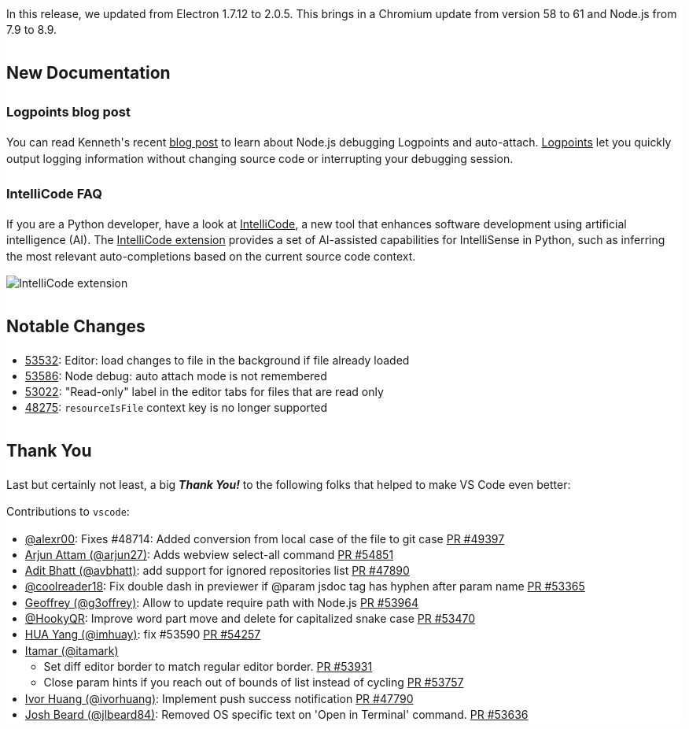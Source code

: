 In this release, we updated from Electron 1.7.12 to 2.0.5. This brings in a Chromium update from version 58 to 61 and Node.js from 7.9 to 8.9.

## New Documentation

### Logpoints blog post

You can read Kenneth's recent [blog post](https://code.visualstudio.com/blogs/2018/07/12/introducing-logpoints-and-auto-attach) to learn about Node.js debugging Logpoints and auto-attach. [Logpoints](https://code.visualstudio.com/docs/editor/debugging#_logpoints) let you quickly output logging information without changing source code or interrupting your debugging session.

### IntelliCode FAQ

If you are a Python developer, have a look at [IntelliCode](https://docs.microsoft.com/visualstudio/intellicode/FAQ), a new tool that enhances software development using artificial intelligence (AI). The [IntelliCode extension](https://go.microsoft.com/fwlink/?linkid=2006060) provides a set of AI-assisted capabilities for IntelliSense in Python, such as inferring the most relevant auto-completions based on the current source code context.

![IntelliCode extension](images/1_26/intellicode-extension.png)

## Notable Changes

* [53532](https://github.com/microsoft/vscode/issues/53532): Editor: load changes to file in the background if file already loaded
* [53586](https://github.com/microsoft/vscode/issues/53586): Node debug: auto attach mode is not remembered
* [53022](https://github.com/microsoft/vscode/issues/53022): "Read-only" label in the editor tabs for files that are read only
* [48275](https://github.com/microsoft/vscode/issues/48275): `resourceIsFile` context key is no longer supported

## Thank You

Last but certainly not least, a big *__Thank You!__* to the following folks that helped to make VS Code even better:

Contributions to `vscode`:

* [@alexr00](https://github.com/alexr00): Fixes #48714: Added conversion from local case of the file to git case [PR #49397](https://github.com/microsoft/vscode/pull/49397)
* [Arjun Attam (@arjun27)](https://github.com/arjun27): Adds webview select-all command [PR #54851](https://github.com/microsoft/vscode/pull/54851)
* [Adit Bhatt (@avbhatt)](https://github.com/avbhatt): add support for ignored repositories list [PR #47890](https://github.com/microsoft/vscode/pull/47890)
* [@coolreader18](https://github.com/coolreader18): Fix double dash in previewer if @param jsdoc tag has hyphen after param name [PR #53365](https://github.com/microsoft/vscode/pull/53365)
* [Geoffrey (@g3offrey)](https://github.com/g3offrey): Allow to update require path with Node.js [PR #53964](https://github.com/microsoft/vscode/pull/53964)
* [@HookyQR](https://github.com/HookyQR): Improve word part move and delete for capitalized snake case [PR #53470](https://github.com/microsoft/vscode/pull/53470)
* [HUA Yang (@imhuay)](https://github.com/imhuay): fix #53590 [PR #54257](https://github.com/microsoft/vscode/pull/54257)
* [Itamar (@itamark)](https://github.com/itamark)
  * Set diff editor border to match regular editor border.  [PR #53931](https://github.com/microsoft/vscode/pull/53931)
  * Close param hints if you reach out of bounds of list instead of cycling [PR #53757](https://github.com/microsoft/vscode/pull/53757)
* [Ivor Huang (@ivorhuang)](https://github.com/ivorhuang): Implement push success notification [PR #47790](https://github.com/microsoft/vscode/pull/47790)
* [Josh Beard (@jlbeard84)](https://github.com/jlbeard84): Removed OS specific text on 'Open in Terminal' command. [PR #53636](https://github.com/microsoft/vscode/pull/53636)